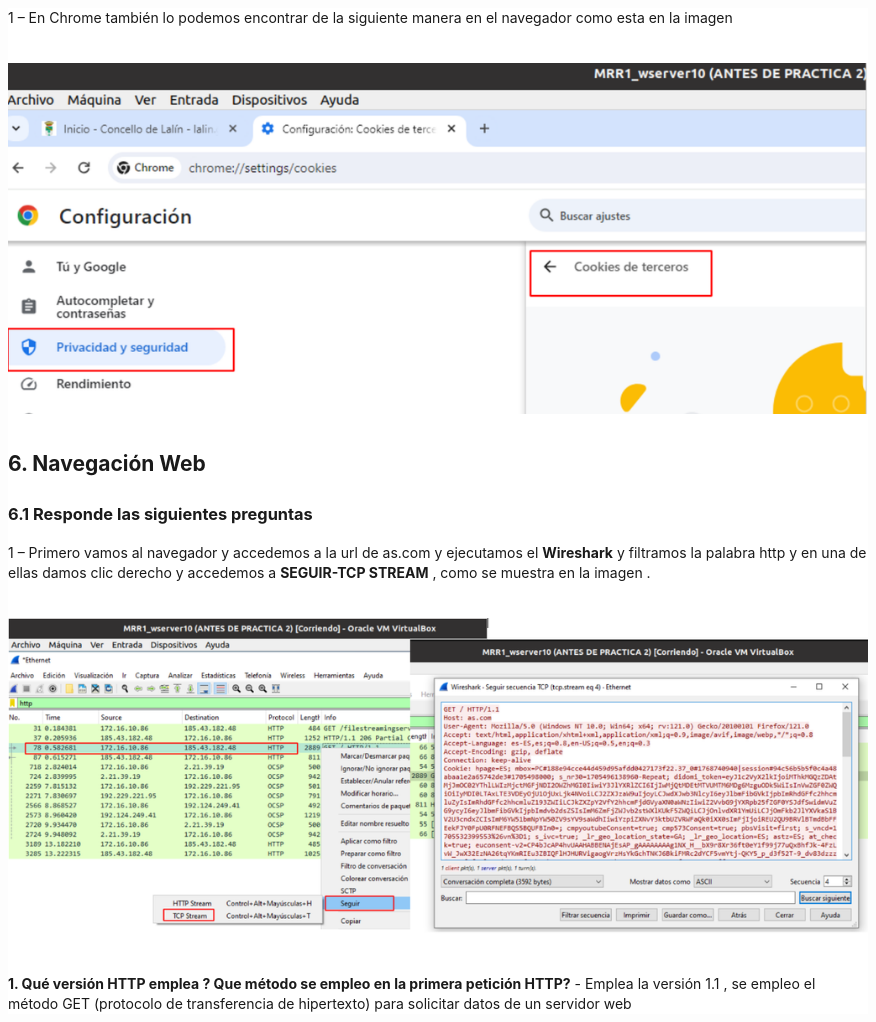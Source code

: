 1 – En Chrome también lo podemos encontrar de la siguiente manera en el navegador como esta en la imagen <br><br> 

![Cookies Globale 3](./img/recursos_protocolos_http/3_cookies_globales.png)

##
## 6. Navegación Web
### 6.1 Responde las siguientes preguntas 

1 – Primero vamos al navegador y accedemos a la url de as.com y ejecutamos el **Wireshark** y filtramos la palabra http y en una de ellas damos clic derecho y accedemos a **SEGUIR-TCP STREAM** , como se muestra en la imagen .<br><br>

![Capturando Red](./img/recursos_protocolos_http/capturando_red.png)
<br><br>

**1. Qué versión HTTP emplea ? Que método se empleo en la primera petición HTTP?**
           - Emplea la versión 1.1 , se empleo el método GET (protocolo de transferencia de hipertexto) para solicitar datos de un servidor web
           